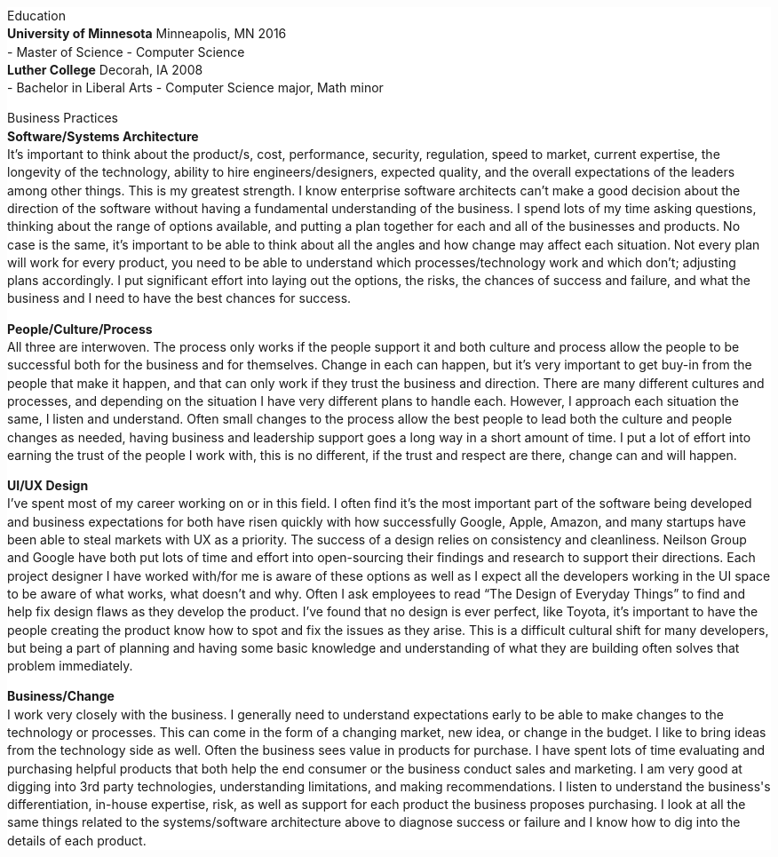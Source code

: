 Education  
**University of Minnesota**                                Minneapolis, MN                                         		      2016  
\- Master of Science \- Computer Science  
**Luther College**                                                  Decorah, IA                                                    		      2008  
\- Bachelor in Liberal Arts \- Computer Science major, Math minor

Business Practices  
**Software/Systems Architecture**  
It’s important to think about the product/s, cost, performance, security, regulation, speed to market, current expertise, the longevity of the technology, ability to hire engineers/designers, expected quality, and the overall expectations of the leaders among other things.  This is my greatest strength.  I know enterprise software architects can’t make a good decision about the direction of the software without having a fundamental understanding of the business.  I spend lots of my time asking questions, thinking about the range of options available, and putting a plan together for each and all of the businesses and products.  No case is the same, it’s important to be able to think about all the angles and how change may affect each situation.  Not every plan will work for every product, you need to be able to understand which processes/technology work and which don’t; adjusting plans accordingly.  I put significant effort into laying out the options, the risks, the chances of success and failure, and what the business and I need to have the best chances for success.

**People/Culture/Process**  
All three are interwoven.  The process only works if the people support it and both culture and process allow the people to be successful both for the business and for themselves.  Change in each can happen, but it’s very important to get buy-in from the people that make it happen, and that can only work if they trust the business and direction.  There are many different cultures and processes, and depending on the situation I have very different plans to handle each.  However, I approach each situation the same, I listen and understand.  Often small changes to the process allow the best people to lead both the culture and people changes as needed, having business and leadership support goes a long way in a short amount of time.  I put a lot of effort into earning the trust of the people I work with, this is no different, if the trust and respect are there, change can and will happen.

**UI/UX Design**  
I’ve spent most of my career working on or in this field.  I often find it’s the most important part of the software being developed and business expectations for both have risen quickly with how successfully Google, Apple, Amazon, and many startups have been able to steal markets with UX as a priority.  The success of a design relies on consistency and cleanliness.  Neilson Group and Google have both put lots of time and effort into open-sourcing their findings and research to support their directions.  Each project designer I have worked with/for me is aware of these options as well as I expect all the developers working in the UI space to be aware of what works, what doesn’t and why.  Often I ask employees to read “The Design of Everyday Things” to find and help fix design flaws as they develop the product.  I’ve found that no design is ever perfect, like Toyota, it’s important to have the people creating the product know how to spot and fix the issues as they arise.  This is a difficult cultural shift for many developers, but being a part of planning and having some basic knowledge and understanding of what they are building often solves that problem immediately.

**Business/Change**  
I work very closely with the business.  I generally need to understand expectations early to be able to make changes to the technology or processes.  This can come in the form of a changing market, new idea, or change in the budget.  I like to bring ideas from the technology side as well.  Often the business sees value in products for purchase.  I have spent lots of time evaluating and purchasing helpful products that both help the end consumer or the business conduct sales and marketing.  I am very good at digging into 3rd party technologies, understanding limitations, and making recommendations.  I listen to understand the business's differentiation, in-house expertise, risk, as well as support for each product the business proposes purchasing.  I look at all the same things related to the systems/software architecture above to diagnose success or failure and I know how to dig into the details of each product.
